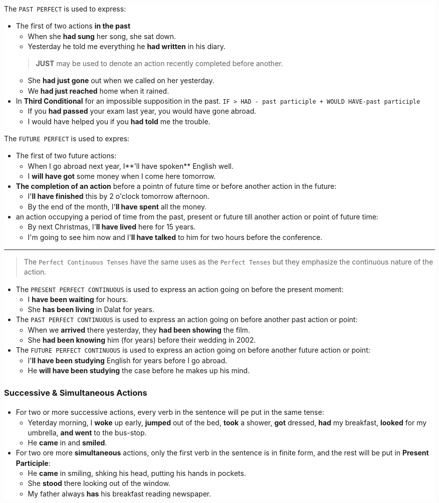 The `PAST PERFECT` is used to express:

- The first of two actions **in the past**
  - When she **had sung** her song, she sat down.
  - Yesterday he told me everything he **had written** in his diary.
  > **JUST** may be used to denote an action recently completed before another.
  - She **had just gone** out when we called on her yesterday.
  - We **had just reached** home when it rained.
- In **Third Conditional** for an impossible supposition in the past. `IF > HAD - past participle + WOULD HAVE-past participle`
  - If you **had passed** your exam last year, you would have gone abroad.
  - I would have helped you if you **had told** me the trouble.

The `FUTURE PERFECT` is used to expres:

- The first of two future actions:
  - When I go abroad next year, I**'ll have spoken** English well.
  - I **will have got** some money when I come here tomorrow.
- **The completion of an action** before a pointn of future time or before another action in the future:
  - I'**ll have finished** this by 2 o'clock tomorrow afternoon.
  - By the end of the month, I'**ll have spent** all the money.
- an action occupying a period of time from the past, present or future till another action or point of future time:
  - By next Christmas, I'**ll have lived** here for 15 years.
  - I'm going to see him now and I'**ll have talked** to him for two hours before the conference.

---

> The `Perfect Continuous Tenses` have the same uses as the `Perfect Tenses` but they emphasize the continuous nature of the action.

- The `PRESENT PERFECT CONTINUOUS` is used to express an action going on before the present moment:
  - I **have been waiting** for hours.
  - She **has been living** in Dalat for years.
- The `PAST PERFECT CONTINUOUS` is used to express an action going on before another past action or point:
  - When we **arrived** there yesterday, they **had been showing** the film.
  - She **had been knowing** him (for years) before their wedding in 2002.
- The `FUTURE PERFECT CONTINUOUS` is used to express an action going on before another future action or point:
  - I'**ll have been studying** English for years before I go abroad.
  - He **will have been studying** the case before he makes up his mind.

### Successive & Simultaneous Actions

- For two or more successive actions, every verb in the sentence will pe put in the same tense:
  - Yeterday morning, I **woke** up early, **jumped** out of the bed, **took** a shower, **got** dressed, **had** my breakfast, **looked** for my umbrella, **and went** to the bus-stop.
  - He **came** in and **smiled**.
- For two ore more **simultaneous** actions, only the first verb in the sentence is in finite form, and the rest will be put in **Present Participle**:
  - He **came** in smiling, shking his head, putting his hands in pockets.
  - She **stood** there looking out of the window.
  - My father always **has** his breakfast reading newspaper.
